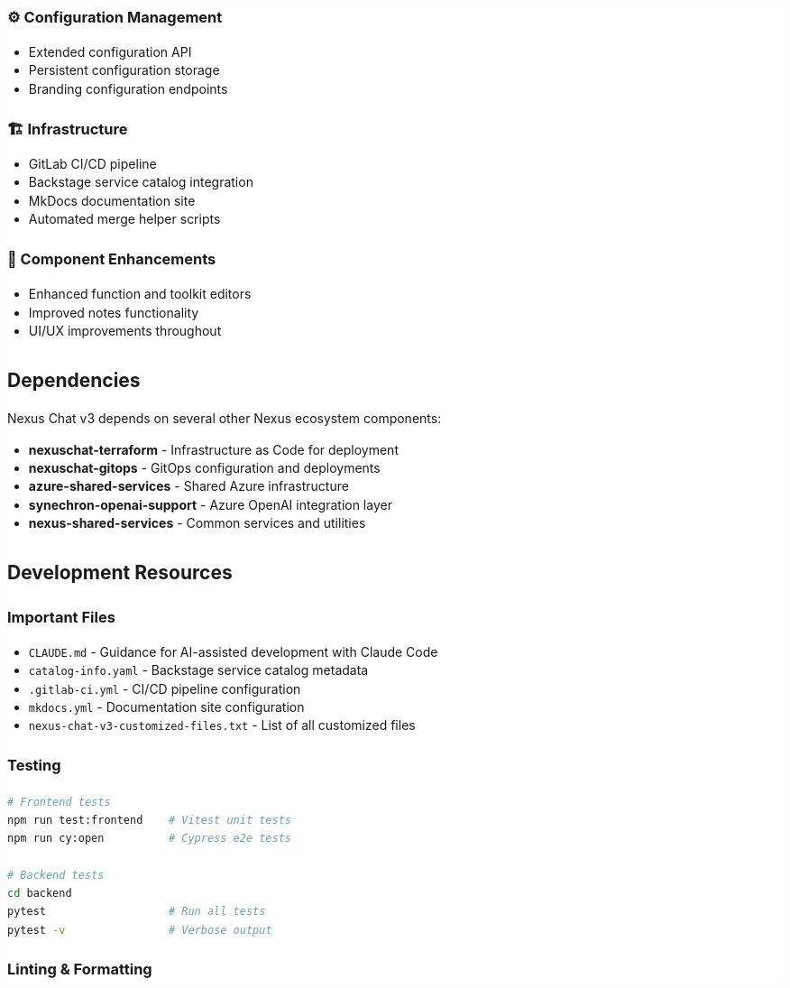 ### ⚙️ Configuration Management
- Extended configuration API
- Persistent configuration storage
- Branding configuration endpoints

### 🏗️ Infrastructure
- GitLab CI/CD pipeline
- Backstage service catalog integration
- MkDocs documentation site
- Automated merge helper scripts

### 🧩 Component Enhancements
- Enhanced function and toolkit editors
- Improved notes functionality
- UI/UX improvements throughout

## Dependencies

Nexus Chat v3 depends on several other Nexus ecosystem components:

- **nexuschat-terraform** - Infrastructure as Code for deployment
- **nexuschat-gitops** - GitOps configuration and deployments
- **azure-shared-services** - Shared Azure infrastructure
- **synechron-openai-support** - Azure OpenAI integration layer
- **nexus-shared-services** - Common services and utilities

## Development Resources

### Important Files

- `CLAUDE.md` - Guidance for AI-assisted development with Claude Code
- `catalog-info.yaml` - Backstage service catalog metadata
- `.gitlab-ci.yml` - CI/CD pipeline configuration
- `mkdocs.yml` - Documentation site configuration
- `nexus-chat-v3-customized-files.txt` - List of all customized files

### Testing

```bash
# Frontend tests
npm run test:frontend    # Vitest unit tests
npm run cy:open          # Cypress e2e tests

# Backend tests
cd backend
pytest                   # Run all tests
pytest -v                # Verbose output
```

### Linting & Formatting
